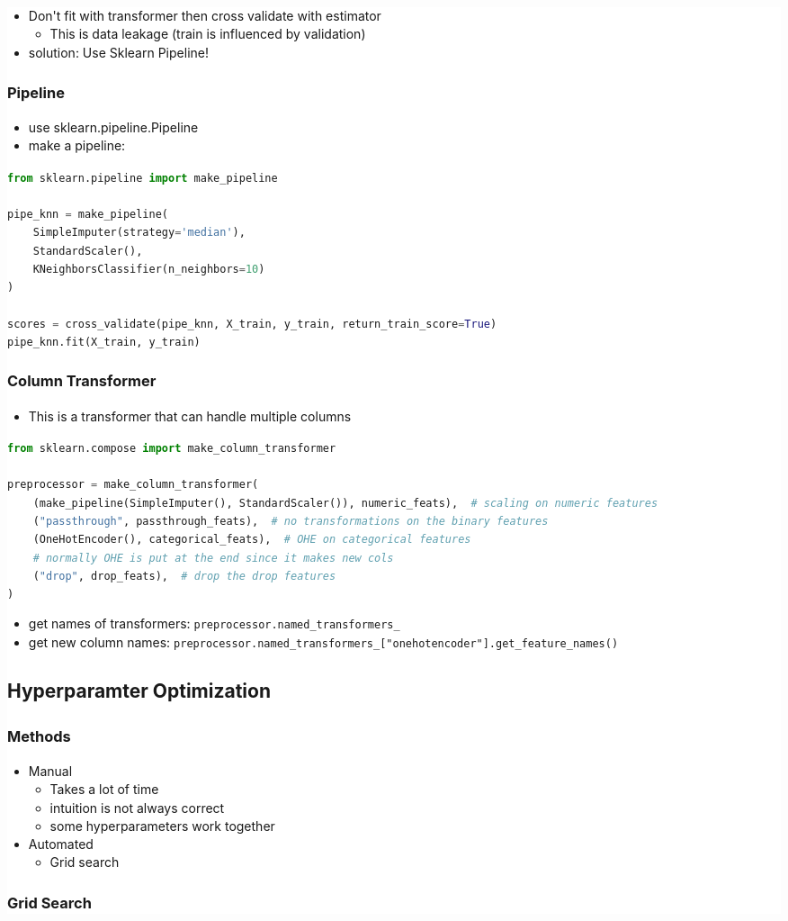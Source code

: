 - Don't fit with transformer then cross validate with estimator
  - This is data leakage (train is influenced by validation)
- solution: Use Sklearn Pipeline!

### Pipeline

- use sklearn.pipeline.Pipeline
- make a pipeline:

```python
from sklearn.pipeline import make_pipeline

pipe_knn = make_pipeline(
    SimpleImputer(strategy='median'),
    StandardScaler(),
    KNeighborsClassifier(n_neighbors=10)
)

scores = cross_validate(pipe_knn, X_train, y_train, return_train_score=True)
pipe_knn.fit(X_train, y_train)
```

### Column Transformer

- This is a transformer that can handle multiple columns

```python
from sklearn.compose import make_column_transformer

preprocessor = make_column_transformer(
    (make_pipeline(SimpleImputer(), StandardScaler()), numeric_feats),  # scaling on numeric features
    ("passthrough", passthrough_feats),  # no transformations on the binary features
    (OneHotEncoder(), categorical_feats),  # OHE on categorical features
    # normally OHE is put at the end since it makes new cols
    ("drop", drop_feats),  # drop the drop features
)
```

- get names of transformers: `preprocessor.named_transformers_`
- get new column names: `preprocessor.named_transformers_["onehotencoder"].get_feature_names()`

## Hyperparamter Optimization

### Methods

- Manual
  - Takes a lot of time
  - intuition is not always correct
  - some hyperparameters work together
- Automated
  - Grid search

### Grid Search
